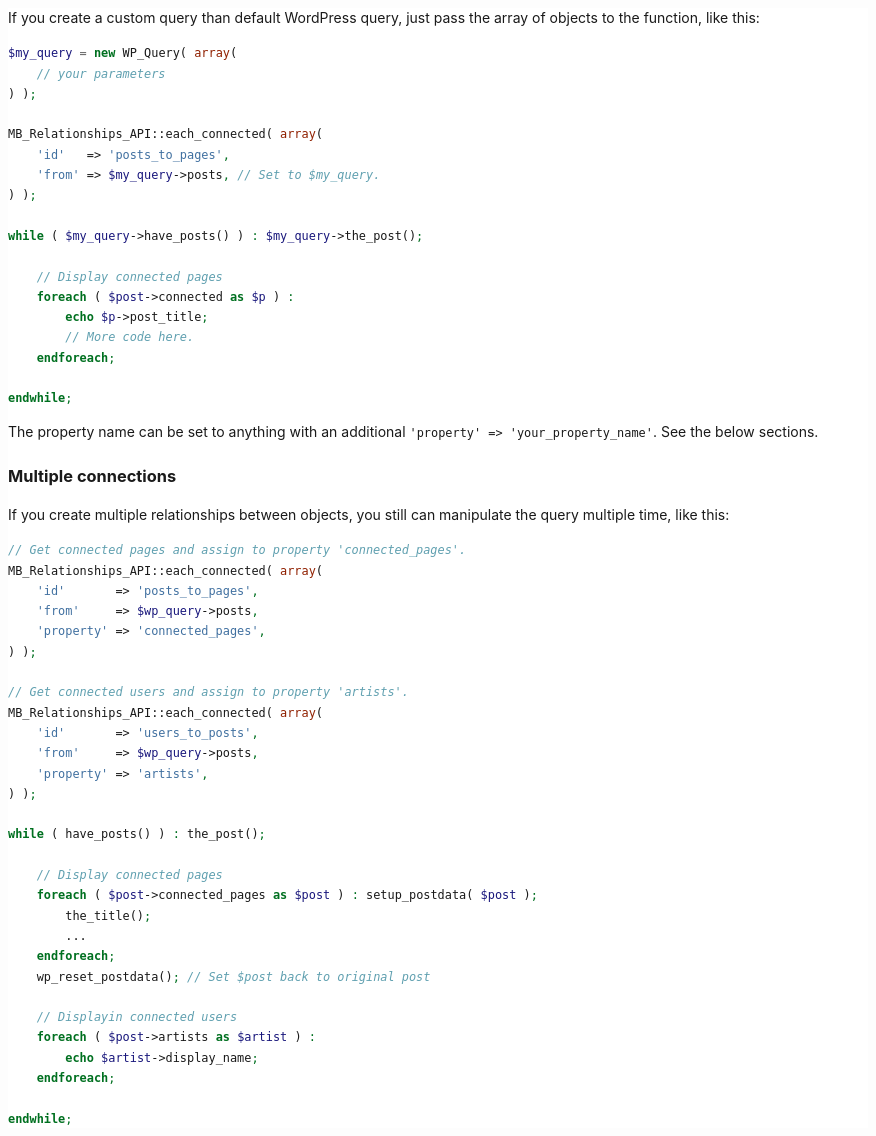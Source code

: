 If you create a custom query than default WordPress query, just pass the array of objects to the function, like this:

```php
$my_query = new WP_Query( array(
    // your parameters
) );

MB_Relationships_API::each_connected( array(
    'id'   => 'posts_to_pages',
    'from' => $my_query->posts, // Set to $my_query.
) );

while ( $my_query->have_posts() ) : $my_query->the_post();

    // Display connected pages
    foreach ( $post->connected as $p ) :
        echo $p->post_title;
        // More code here.
    endforeach;

endwhile;
```

The property name can be set to anything with an additional `'property' => 'your_property_name'`. See the below sections.

### Multiple connections

If you create multiple relationships between objects, you still can manipulate the query multiple time, like this:

```php
// Get connected pages and assign to property 'connected_pages'.
MB_Relationships_API::each_connected( array(
    'id'       => 'posts_to_pages',
    'from'     => $wp_query->posts,
    'property' => 'connected_pages',
) );

// Get connected users and assign to property 'artists'.
MB_Relationships_API::each_connected( array(
    'id'       => 'users_to_posts',
    'from'     => $wp_query->posts,
    'property' => 'artists',
) );

while ( have_posts() ) : the_post();

    // Display connected pages
    foreach ( $post->connected_pages as $post ) : setup_postdata( $post );
        the_title();
        ...
    endforeach;
    wp_reset_postdata(); // Set $post back to original post

    // Displayin connected users
    foreach ( $post->artists as $artist ) :
        echo $artist->display_name;
    endforeach;

endwhile;
```
